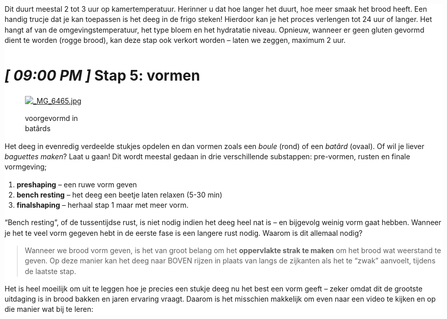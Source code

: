   <p>
    Dit duurt meestal 2 tot 3 uur op kamertemperatuur. Herinner u dat hoe langer het duurt, hoe meer smaak het brood heeft. Een handig trucje dat je kan toepassen is het deeg in de frigo steken! Hierdoor kan je het proces verlengen tot 24 uur of langer. Het hangt af van de omgevingstemperatuur, het type bloem en het hydratatie niveau. Opnieuw, wanneer er geen gluten gevormd dient te worden (rogge brood), kan deze stap ook verkort worden &#8211; laten we zeggen, maximum 2 uur.
  </p>
  
  <h1>
    <em>[ 09:00 PM ] </em>Stap 5: vormen
  </h1><figure style="width: 150px" class="wp-caption alignleft">
  
  <a title="_MG_6446.jpg" href="http://lh6.ggpht.com/-wwljMCiI8cs/T_suOr9IFwI/AAAAAAAAGWI/Dz2Ub-7QnGg/s1024/_MG_6465.jpg"><img title="_MG_6465.jpg" src="http://lh6.ggpht.com/-wwljMCiI8cs/T_suOr9IFwI/AAAAAAAAGWI/Dz2Ub-7QnGg/s150-c/_MG_6465.jpg" alt="_MG_6465.jpg" width="150" height="150" /></a><figcaption class="wp-caption-text">voorgevormd in batârds</figcaption></figure> 
  
  <p>
    Het deeg in evenredig verdeelde stukjes opdelen en dan vormen zoals een <em>boule</em> (rond) of een <em>batârd</em> (ovaal). Of wil je liever <em>baguettes maken</em>? Laat u gaan! Dit wordt meestal gedaan in drie verschillende substappen: pre-vormen, rusten en finale vormgeving;
  </p>
  
  <ol>
    <li>
      <strong>preshaping</strong> &#8211; een ruwe vorm geven
    </li>
    <li>
      <strong>bench resting</strong> &#8211; het deeg een beetje laten relaxen (5-30 min)
    </li>
    <li>
      <strong>final</strong><strong>shaping</strong> &#8211; herhaal stap 1 maar met meer vorm.
    </li>
  </ol>
  
  <p>
    &#8220;Bench resting&#8221;, of de tussentijdse rust, is niet nodig indien het deeg heel nat is &#8211; en bijgevolg weinig vorm gaat hebben. Wanneer je het te veel vorm gegeven hebt in de eerste fase is een langere rust nodig. Waarom is dit allemaal nodig?
  </p>
  
  <blockquote>
    <p>
      Wanneer we brood vorm geven, is het van groot belang om het <strong>oppervlakte strak te maken</strong> om het brood wat weerstand te geven. Op deze manier kan het deeg naar BOVEN rijzen in plaats van langs de zijkanten als het te &#8220;zwak&#8221; aanvoelt, tijdens de laatste stap.
    </p>
  </blockquote>
  
  <p>
    Het is heel moeilijk om uit te leggen hoe je precies een stukje deeg nu het best een vorm geeft &#8211; zeker omdat dit de grootste uitdaging is in brood bakken en jaren ervaring vraagt. Daarom is het misschien makkelijk om even naar een video te kijken en op die manier wat bij te leren:
  </p>
  
  <p>
    <iframe width="1160" height="653" src="https://www.youtube.com/embed/pmTPL2J8OZk?feature=oembed&#038;wmode=opaque" frameborder="0" allow="autoplay; encrypted-media" allowfullscreen></iframe>
  </p>
  

 [1]: http://lh6.ggpht.com/-6fIkLP09_wc/T_suE3I7EFI/AAAAAAAAGVA/PESIuwwteO4/s1024/_MG_6408.jpg "_MG_6408.jpg"
 [2]: http://lh6.ggpht.com/-hd0MPkSitVU/T_suF7OX1TI/AAAAAAAAGVI/3Ve_LYV-E_k/s1024/_MG_6410.jpg "_MG_6410.jpg"
